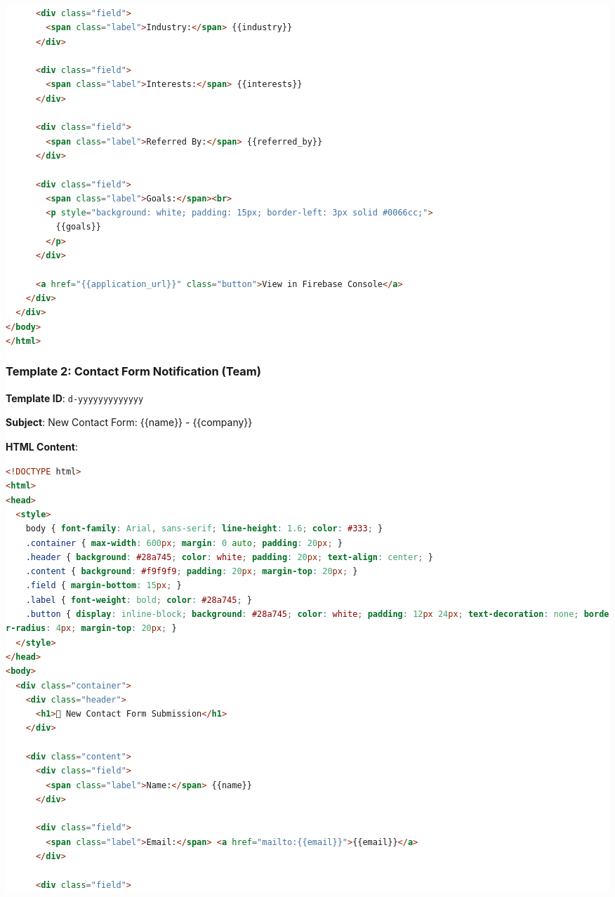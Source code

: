 ```html
      <div class="field">
        <span class="label">Industry:</span> {{industry}}
      </div>
      
      <div class="field">
        <span class="label">Interests:</span> {{interests}}
      </div>
      
      <div class="field">
        <span class="label">Referred By:</span> {{referred_by}}
      </div>
      
      <div class="field">
        <span class="label">Goals:</span><br>
        <p style="background: white; padding: 15px; border-left: 3px solid #0066cc;">
          {{goals}}
        </p>
      </div>
      
      <a href="{{application_url}}" class="button">View in Firebase Console</a>
    </div>
  </div>
</body>
</html>
```

### Template 2: Contact Form Notification (Team)

**Template ID**: `d-yyyyyyyyyyyyy`

**Subject**: New Contact Form: {{name}} - {{company}}

**HTML Content**:
```html
<!DOCTYPE html>
<html>
<head>
  <style>
    body { font-family: Arial, sans-serif; line-height: 1.6; color: #333; }
    .container { max-width: 600px; margin: 0 auto; padding: 20px; }
    .header { background: #28a745; color: white; padding: 20px; text-align: center; }
    .content { background: #f9f9f9; padding: 20px; margin-top: 20px; }
    .field { margin-bottom: 15px; }
    .label { font-weight: bold; color: #28a745; }
    .button { display: inline-block; background: #28a745; color: white; padding: 12px 24px; text-decoration: none; border-radius: 4px; margin-top: 20px; }
  </style>
</head>
<body>
  <div class="container">
    <div class="header">
      <h1>📧 New Contact Form Submission</h1>
    </div>
    
    <div class="content">
      <div class="field">
        <span class="label">Name:</span> {{name}}
      </div>
      
      <div class="field">
        <span class="label">Email:</span> <a href="mailto:{{email}}">{{email}}</a>
      </div>
      
      <div class="field">
```